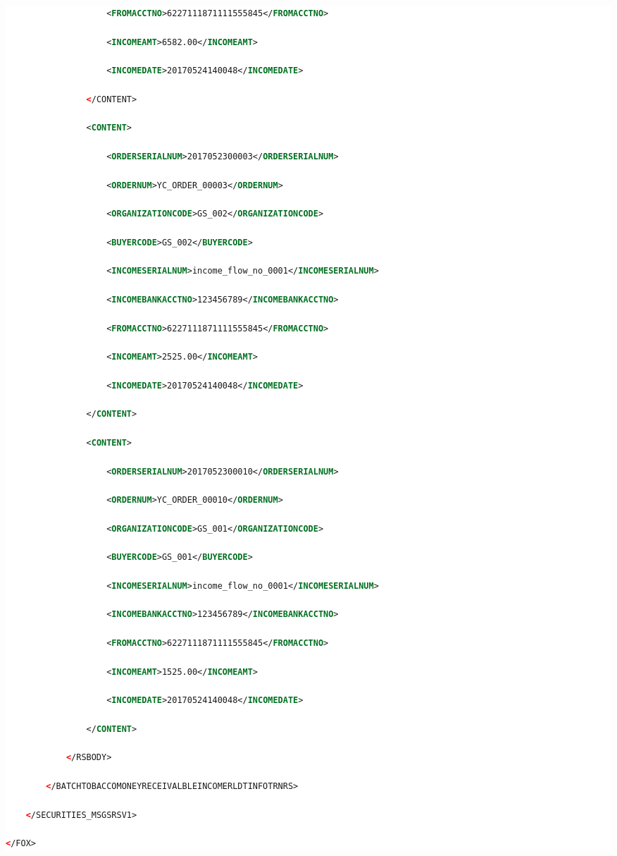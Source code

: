 ```xml
                    <FROMACCTNO>6227111871111555845</FROMACCTNO>

                    <INCOMEAMT>6582.00</INCOMEAMT>

                    <INCOMEDATE>20170524140048</INCOMEDATE>

                </CONTENT>

                <CONTENT>

                    <ORDERSERIALNUM>2017052300003</ORDERSERIALNUM>

                    <ORDERNUM>YC_ORDER_00003</ORDERNUM>

                    <ORGANIZATIONCODE>GS_002</ORGANIZATIONCODE>

                    <BUYERCODE>GS_002</BUYERCODE>

                    <INCOMESERIALNUM>income_flow_no_0001</INCOMESERIALNUM>

                    <INCOMEBANKACCTNO>123456789</INCOMEBANKACCTNO>

                    <FROMACCTNO>6227111871111555845</FROMACCTNO>

                    <INCOMEAMT>2525.00</INCOMEAMT>

                    <INCOMEDATE>20170524140048</INCOMEDATE>

                </CONTENT>

                <CONTENT>

                    <ORDERSERIALNUM>2017052300010</ORDERSERIALNUM>

                    <ORDERNUM>YC_ORDER_00010</ORDERNUM>

                    <ORGANIZATIONCODE>GS_001</ORGANIZATIONCODE>

                    <BUYERCODE>GS_001</BUYERCODE>

                    <INCOMESERIALNUM>income_flow_no_0001</INCOMESERIALNUM>

                    <INCOMEBANKACCTNO>123456789</INCOMEBANKACCTNO>

                    <FROMACCTNO>6227111871111555845</FROMACCTNO>

                    <INCOMEAMT>1525.00</INCOMEAMT>

                    <INCOMEDATE>20170524140048</INCOMEDATE>

                </CONTENT>

            </RSBODY>

        </BATCHTOBACCOMONEYRECEIVALBLEINCOMERLDTINFOTRNRS>

    </SECURITIES_MSGSRSV1>

</FOX>
```
